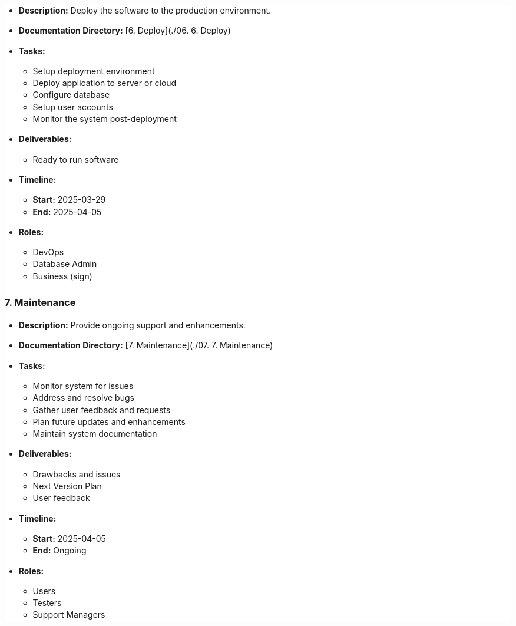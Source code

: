 - **Description:** Deploy the software to the production environment.
- **Documentation Directory:** [6. Deploy](./06. 6. Deploy)
- **Tasks:**
  - Setup deployment environment
  - Deploy application to server or cloud
  - Configure database
  - Setup user accounts
  - Monitor the system post-deployment

- **Deliverables:**
  - Ready to run software

- **Timeline:**
  - **Start:** 2025-03-29
  - **End:** 2025-04-05

- **Roles:**
  - DevOps
  - Database Admin
  - Business (sign)


### 7. Maintenance

- **Description:** Provide ongoing support and enhancements.
- **Documentation Directory:** [7. Maintenance](./07. 7. Maintenance)
- **Tasks:**
  - Monitor system for issues
  - Address and resolve bugs
  - Gather user feedback and requests
  - Plan future updates and enhancements
  - Maintain system documentation

- **Deliverables:**
  - Drawbacks and issues
  - Next Version Plan
  - User feedback

- **Timeline:**
  - **Start:** 2025-04-05
  - **End:** Ongoing

- **Roles:**
  - Users
  - Testers
  - Support Managers


